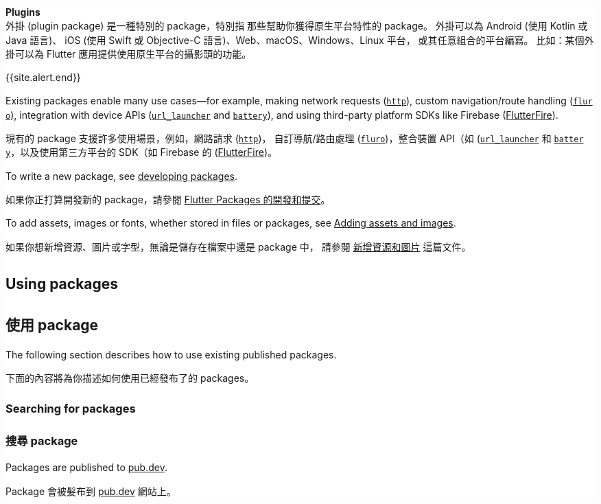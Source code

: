   **Plugins**
  <br> 外掛 (plugin package) 是一種特別的 package，特別指
    那些幫助你獲得原生平台特性的 package。
    外掛可以為 Android (使用 Kotlin 或 Java 語言)、
    iOS (使用 Swift 或 Objective-C 語言)、Web、macOS、Windows、Linux 平台，
    或其任意組合的平台編寫。
    比如：某個外掛可以為 Flutter 應用提供使用原生平台的攝影頭的功能。

  <iframe width="560" height="315" src="https://player.bilibili.com/player.html?aid=639052744&bvid=BV1dY4y1r7xD&cid=721085079&page=1" title="Bilibili video player" frameborder="0" allow="accelerometer; autoplay; clipboard-write; encrypted-media; gyroscope; picture-in-picture" allowfullscreen></iframe>

{{site.alert.end}}

Existing packages enable many use cases—for example,
making network requests ([`http`][]),
custom navigation/route handling ([`fluro`][]),
integration with device APIs
([`url_launcher`][] and [`battery`][]),
and using third-party platform SDKs like Firebase
([FlutterFire][]).

現有的 package 支援許多使用場景，例如，網路請求 ([`http`][])，
自訂導航/路由處理 ([`fluro`][])，整合裝置 API（如 ([`url_launcher`][] 和
[`battery`][]，以及使用第三方平台的 SDK（如 Firebase 的 ([FlutterFire][])。

To write a new package, see [developing packages][].

如果你正打算開發新的 package，請參閱
[Flutter Packages 的開發和提交][developing packages]。

To add assets, images or fonts,
whether stored in files or packages,
see [Adding assets and images][].

如果你想新增資源、圖片或字型，無論是儲存在檔案中還是 package 中，
請參閱 [新增資源和圖片][Adding assets and images] 這篇文件。

## Using packages

## 使用 package

The following section describes how to use
existing published packages.

下面的內容將為你描述如何使用已經發布了的 packages。

### Searching for packages

### 搜尋 package

Packages are published to [pub.dev][].

Package 會被髮布到 [pub.dev][] 網站上。


[CocoaPods]: https://guides.cocoapods.org/syntax/podspec.html#dependency
[Gradle modules]: https://docs.gradle.org/current/userguide/introduction_dependency_management.html
[Adding assets and images]: {{site.url}}/development/ui/assets-and-images
[Android plugins]: {{site.pub}}/flutter/packages?platform=android
[`battery`]: {{site.pub-pkg}}/battery
[*caret syntax*]: {{site.dart-site}}/tools/pub/dependencies#caret-syntax
[CocoaPods]: https://guides.cocoapods.org/syntax/podspec.html#dependency
[`css_colors`]: {{site.pub-pkg}}/css_colors
[css_colors example]: #css-example
[write a custom package]: {{site.url}}/development/packages-and-plugins/developing-packages
[developing packages]: {{site.url}}/development/packages-and-plugins/developing-packages
[`fluro`]: {{site.pub-pkg}}/fluro
[Flutter Favorites]: {{site.pub}}/flutter/favorites
[Flutter Favorites program]: {{site.url}}/development/packages-and-plugins/favorites
[Flutter landing page]: {{site.pub}}/flutter
[FlutterFire]: {{site.repo.plugins}}/blob/master/FlutterFire.md
[Gradle modules]: https://docs.gradle.org/current/userguide/declaring_dependencies.html
[`http`]: {{site.url}}/cookbook/networking/fetch-data
[Installing tab]: {{site.pub-pkg}}/css_colors/install
[iOS plugins]: {{site.pub}}/flutter/packages?platform=ios
[Linux plugins]: {{site.pub-pkg}}?q=platform%3Alinux
[lockfile]: {{site.dart-site}}/tools/pub/glossary#lockfile
[macOS plugins]: {{site.pub-pkg}}?q=platform%3Amacos
[Package dependencies]: {{site.dart-site}}/tools/pub/dependencies
[package versioning guide]: {{site.dart-site}}/tools/pub/versioning
[pub.dev]: {{site.pub}}
[`url_launcher`]: {{site.pub-pkg}}/url_launcher
[`url_launcher` versions]: {{site.pub-pkg}}/url_launcher/versions
[version ranges]: {{site.dart-site}}/tools/pub/dependencies#version-constraints
[web plugins]: {{site.pub}}/flutter/packages?platform=web
[Windows plugins]: {{site.pub-pkg}}?q=platform%3Awindows